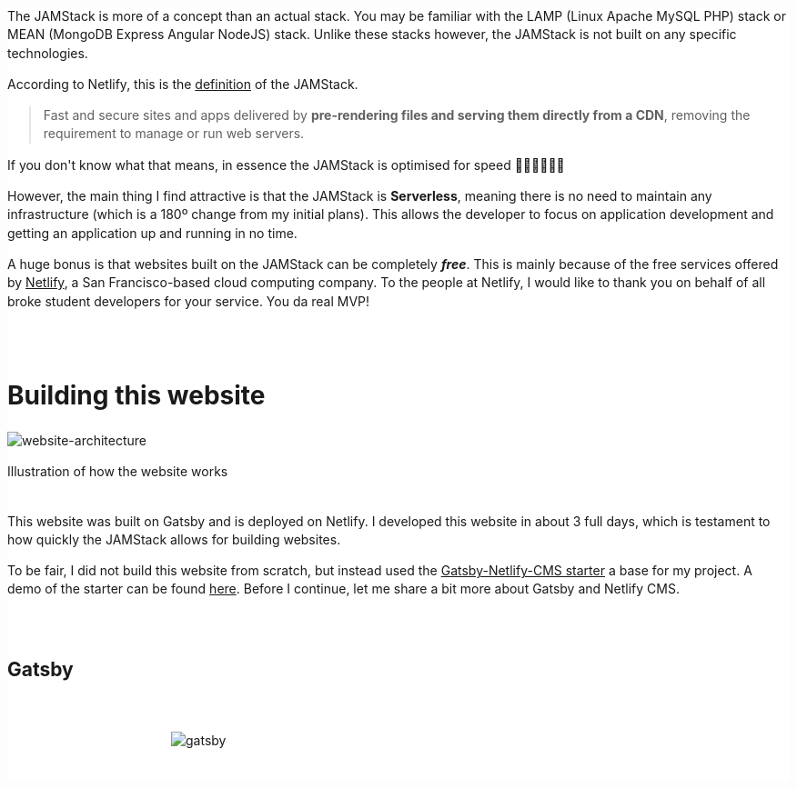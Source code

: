 The JAMStack is more of a concept than an actual stack. You may be familiar with the LAMP (Linux Apache MySQL PHP) stack or MEAN (MongoDB Express Angular NodeJS) stack. Unlike these stacks however, the JAMStack is not built on any specific technologies.

According to Netlify, this is the [definition](https://jamstack.org/) of the JAMStack.

> Fast and secure sites and apps delivered by **pre-rendering files and serving them directly from a CDN**, removing the requirement to manage or run web servers.

If you don't know what that means, in essence the JAMStack is optimised for speed 🏃‍♂️🏃‍♂️🏃‍♂️

However, the main thing I find attractive is that the JAMStack is **Serverless**, meaning there is no need to maintain any infrastructure (which is a 180º change from my initial plans). This allows the developer to focus on application development and getting an application up and running in no time.

A huge bonus is that websites built on the JAMStack can be completely ***free***. This is mainly because of the free services offered by [Netlify](https://www.netlify.com/), a San Francisco-based cloud computing company. To the people at Netlify, I would like to thank you on behalf of all broke student developers for your service. You da real MVP!

<br />

# Building this website

<div style="margin:auto; max-width:1000px"> 

![website-architecture](/img/website-architecture.png)

</div>

<figcaption>Illustration of how the website works</figcaption>

<br />

This website was built on Gatsby and is deployed on Netlify. I developed this website in about 3  full days, which is testament to how quickly the JAMStack allows for building websites.

To be fair, I did not build this website from scratch, but instead used the [Gatsby-Netlify-CMS starter](https://github.com/netlify-templates/gatsby-starter-netlify-cms) a base for my project. A demo of the starter can be found [here](https://gatsby-netlify-cms.netlify.app/). Before I continue, let me share a bit more about Gatsby and Netlify CMS.

<br />

## Gatsby

<br />

<div style="margin:auto; max-width:500px"> 

![gatsby](/img/gatsby.png)

</div>

<br/>

